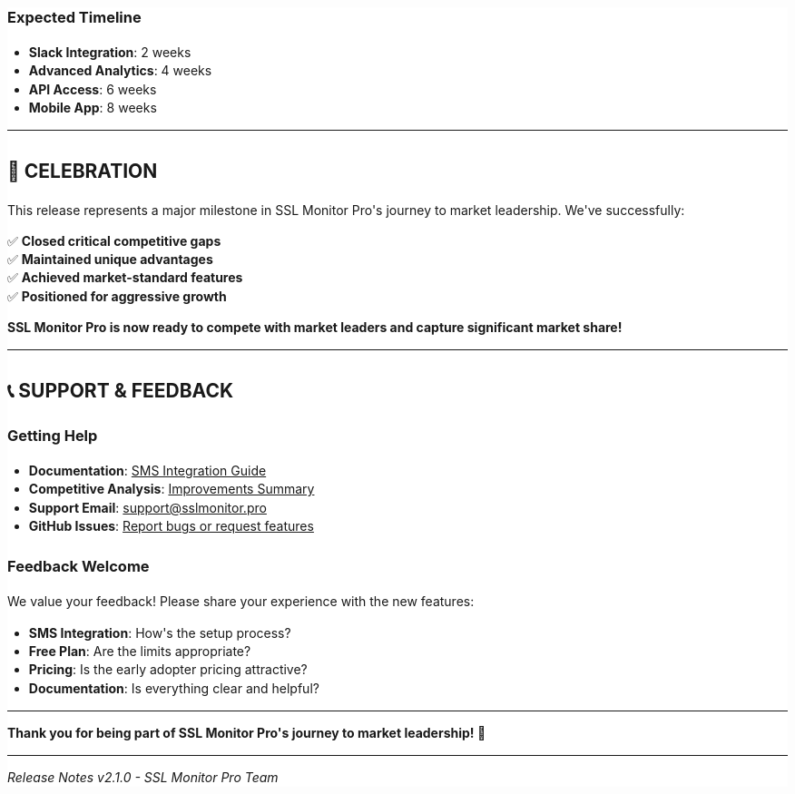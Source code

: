 ### **Expected Timeline**
- **Slack Integration**: 2 weeks
- **Advanced Analytics**: 4 weeks
- **API Access**: 6 weeks
- **Mobile App**: 8 weeks

---

## 🎉 **CELEBRATION**

This release represents a major milestone in SSL Monitor Pro's journey to market leadership. We've successfully:

✅ **Closed critical competitive gaps**  
✅ **Maintained unique advantages**  
✅ **Achieved market-standard features**  
✅ **Positioned for aggressive growth**  

**SSL Monitor Pro is now ready to compete with market leaders and capture significant market share!**

---

## 📞 **SUPPORT & FEEDBACK**

### **Getting Help**
- **Documentation**: [SMS Integration Guide](./SMS_INTEGRATION_GUIDE.md)
- **Competitive Analysis**: [Improvements Summary](./COMPETITIVE_IMPROVEMENTS_SUMMARY.md)
- **Support Email**: support@sslmonitor.pro
- **GitHub Issues**: [Report bugs or request features](https://github.com/vlamay/ssl-monitor/issues)

### **Feedback Welcome**
We value your feedback! Please share your experience with the new features:
- **SMS Integration**: How's the setup process?
- **Free Plan**: Are the limits appropriate?
- **Pricing**: Is the early adopter pricing attractive?
- **Documentation**: Is everything clear and helpful?

---

**Thank you for being part of SSL Monitor Pro's journey to market leadership! 🚀**

---

*Release Notes v2.1.0 - SSL Monitor Pro Team*
